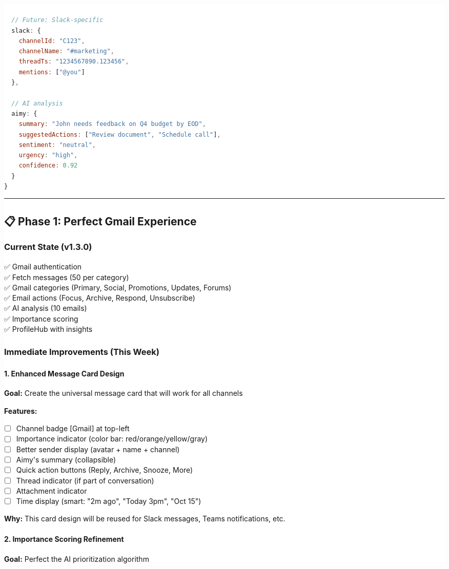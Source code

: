 ```javascript
  
  // Future: Slack-specific
  slack: {
    channelId: "C123",
    channelName: "#marketing",
    threadTs: "1234567890.123456",
    mentions: ["@you"]
  },
  
  // AI analysis
  aimy: {
    summary: "John needs feedback on Q4 budget by EOD",
    suggestedActions: ["Review document", "Schedule call"],
    sentiment: "neutral",
    urgency: "high",
    confidence: 0.92
  }
}
```

---

## 📋 Phase 1: Perfect Gmail Experience

### Current State (v1.3.0)
✅ Gmail authentication  
✅ Fetch messages (50 per category)  
✅ Gmail categories (Primary, Social, Promotions, Updates, Forums)  
✅ Email actions (Focus, Archive, Respond, Unsubscribe)  
✅ AI analysis (10 emails)  
✅ Importance scoring  
✅ ProfileHub with insights  

### Immediate Improvements (This Week)

#### 1. Enhanced Message Card Design
**Goal:** Create the universal message card that will work for all channels

**Features:**
- [ ] Channel badge [Gmail] at top-left
- [ ] Importance indicator (color bar: red/orange/yellow/gray)
- [ ] Better sender display (avatar + name + channel)
- [ ] Aimy's summary (collapsible)
- [ ] Quick action buttons (Reply, Archive, Snooze, More)
- [ ] Thread indicator (if part of conversation)
- [ ] Attachment indicator
- [ ] Time display (smart: "2m ago", "Today 3pm", "Oct 15")

**Why:** This card design will be reused for Slack messages, Teams notifications, etc.

#### 2. Importance Scoring Refinement
**Goal:** Perfect the AI prioritization algorithm
